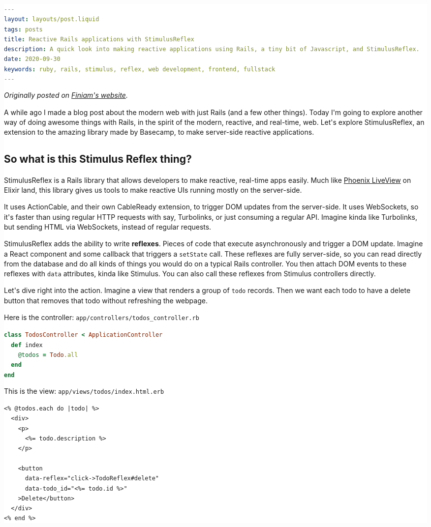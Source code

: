 ```yaml
---
layout: layouts/post.liquid
tags: posts
title: Reactive Rails applications with StimulusReflex
description: A quick look into making reactive applications using Rails, a tiny bit of Javascript, and StimulusReflex.
date: 2020-09-30
keywords: ruby, rails, stimulus, reflex, web development, frontend, fullstack
---
```


_Originally posted on [Finiam's website](https://blog.finiam.com/blog/reactive-rails-applications-with-stimulus-reflex/)._

A while ago I made a blog post about the modern web with just Rails (and a few other things). Today I'm going to explore another way of doing awesome things with Rails, in the spirit of the modern, reactive, and real-time, web. Let's explore StimulusReflex, an extension to the amazing library made by Basecamp, to make server-side reactive applications.

## So what is this Stimulus Reflex thing?

StimulusReflex is a Rails library that allows developers to make reactive, real-time apps easily. Much like [Phoenix LiveView](https://github.com/phoenixframework/phoenix_live_view) on Elixir land, this library gives us tools to make reactive UIs running mostly on the server-side.

It uses ActionCable, and their own CableReady extension, to trigger DOM updates from the server-side. It uses WebSockets, so it's faster than using regular HTTP requests with say, Turbolinks, or just consuming a regular API. Imagine kinda like Turbolinks, but sending HTML via WebSockets, instead of regular requests.

StimulusReflex adds the ability to write **reflexes**. Pieces of code that execute asynchronously and trigger a DOM update. Imagine a React component and some callback that triggers a `setState` call. These reflexes are fully server-side, so you can read directly from the database and do all kinds of things you would do on a typical Rails controller. You then attach DOM events to these reflexes with `data` attributes, kinda like Stimulus. You can also call these reflexes from Stimulus controllers directly.

Let's dive right into the action. Imagine a view that renders a group of `todo` records. Then we want each todo to have a delete button that removes that todo without refreshing the webpage.

Here is the controller:
`app/controllers/todos_controller.rb`
```rb
class TodosController < ApplicationController
  def index
    @todos = Todo.all
  end
end
```

This is the view:
`app/views/todos/index.html.erb`
```erb
<% @todos.each do |todo| %>
  <div>
    <p>
      <%= todo.description %>
    </p>

    <button
      data-reflex="click->TodoReflex#delete"
      data-todo_id="<%= todo.id %>"
    >Delete</button>
  </div>
<% end %>
```

